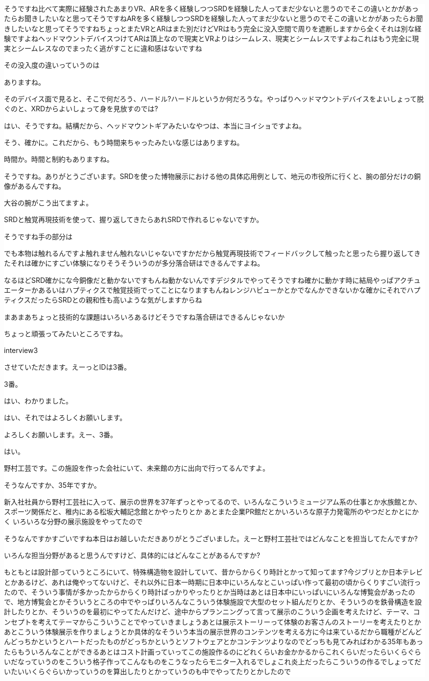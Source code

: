 そうですね比べて実際に経験されたあまりVR、ARを多く経験しつつSRDを経験した人ってまだ少ないと思うのでそこの違いとかがあったらお聞きしたいなと思ってそうですねARを多く経験しつつSRDを経験した人ってまだ少ないと思うのでそこの違いとかがあったらお聞きしたいなと思ってそうですねちょっとまたVRとARはまた別だけどVRはもう完全に没入空間で周りを遮断しますから全くそれは別な経験ですよねヘッドマウントデバイスつけてARは頂上なので現実とVRよりはシームレス、現実とシームレスですよねこれはもう完全に現実とシームレスなのでまったく逃がすことに違和感はないですね

その没入度の違いっていうのは

ありますね。

そのデバイス面で見ると、そこで何だろう、ハードル?ハードルというか何だろうな。やっぱりヘッドマウントデバイスをよいしょって脱ぐのと、XRDからよいしょって身を見放すのでは?

はい、そうですね。結構だから、ヘッドマウントギアみたいなやつは、本当にヨイショですよね。

そう、確かに。これだから、もう時間来ちゃったみたいな感じはありますね。

時間か。時間と制約もありますね。

そうですね。ありがとうございます。SRDを使った博物展示における他の具体応用例として、地元の市役所に行くと、腕の部分だけの銅像があるんですね。

大谷の腕がこう出てますよ。

SRDと触覚再現技術を使って、握り返してきたらあれSRDで作れるじゃないですか。

そうですね手の部分は

でも本物は触れるんですよ触れません触れないじゃないですかだから触覚再現技術でフィードバックして触ったと思ったら握り返してきたそれは確かにすごい体験になりそうそういうのが多分落合研はできるんですよね。

なるほどSRD確かにな今銅像だと動かないですもんね動かないんですデジタルでやってそうですね確かに動かす時に結局やっぱアクチュエーターかあるいはハプティクスで触覚技術でってことになりますもんねレンジハピューかとかでなんかできないかな確かにそれでハプティクスだったらSRDとの親和性も高いような気がしますからね

まあまあちょっと技術的な課題はいろいろあるけどそうですね落合研はできるんじゃないか

ちょっと頑張ってみたいところですね。

interview3

させていただきます。えーっとIDは3番。

3番。

はい、わかりました。

はい、それではよろしくお願いします。

よろしくお願いします。えー、3番。

はい。

野村工芸です。この施設を作った会社にいて、未来館の方に出向で行ってるんですよ。

そうなんですか、35年ですか。

新入社社員から野村工芸社に入って、展示の世界を37年ずっとやってるので、いろんなこういうミュージアム系の仕事とか水族館とか、スポーツ関係だと、稚内にある松坂大輔記念館とかやったりとか あとまた企業PR館だとかいろいろな原子力発電所のやつだとかとにかく いろいろな分野の展示施設をやってたので

そうなんですかすごいですね本日はお越しいただきありがとうございました。えーと野村工芸社ではどんなことを担当してたんですか?

いろんな担当分野があると思うんですけど、具体的にはどんなことがあるんですか?

もともとは設計部っていうところにいて、特殊構造物を設計していて、昔からからくり時計とかって知ってます?今ジブリとか日本テレビとかあるけど、あれは俺やってないけど、それ以外に日本一時期に日本中にいろんなとこいっぱい作って最初の頃からくりすごい流行ったので、そういう事情が多かったからからくり時計ばっかりやったりとか当時はあとは日本中にいっぱいにいろんな博覧会があったので、地方博覧会とかそういうところの中でやっぱりいろんなこういう体験施設で大型のセット組んだりとか、そういうのを鉄骨構造を設計したりとか、そういうのを最初にやってたんだけど、途中からプランニングって言って展示のこういう企画を考えたけど、テーマ、コンセプトを考えてテーマからこういうことでやっていきましょうあとは展示ストーリーって体験のお客さんのストーリーを考えたりとかあとこういう体験展示を作りましょうとか具体的なそういう本当の展示世界のコンテンツを考える方に今は来ているだから職種がどんどんどっちかというとハートだったものがどっちかというとソフトウェアとかコンテンツよりなのでどっちも見てみればわかる35年もあったらもういろんなことができるあとはコスト計画っていってこの施設作るのにどれくらいお金かかるからこれくらいだったらいくらぐらいだなっていうのをこういう格子作ってこんなものをこうなったらモニター入れるでしょこれ炎上だったらこういうの作るでしょってだいたいいくらぐらいかっていうのを算出したりとかっていうのも中でやってたりとかしたので

